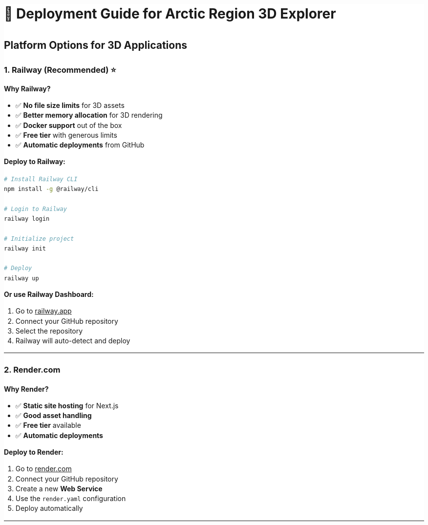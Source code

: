 # 🚀 Deployment Guide for Arctic Region 3D Explorer

## **Platform Options for 3D Applications**

### **1. Railway (Recommended) ⭐**

**Why Railway?**
- ✅ **No file size limits** for 3D assets
- ✅ **Better memory allocation** for 3D rendering
- ✅ **Docker support** out of the box
- ✅ **Free tier** with generous limits
- ✅ **Automatic deployments** from GitHub

**Deploy to Railway:**
```bash
# Install Railway CLI
npm install -g @railway/cli

# Login to Railway
railway login

# Initialize project
railway init

# Deploy
railway up
```

**Or use Railway Dashboard:**
1. Go to [railway.app](https://railway.app)
2. Connect your GitHub repository
3. Select the repository
4. Railway will auto-detect and deploy

---

### **2. Render.com**

**Why Render?**
- ✅ **Static site hosting** for Next.js
- ✅ **Good asset handling**
- ✅ **Free tier** available
- ✅ **Automatic deployments**

**Deploy to Render:**
1. Go to [render.com](https://render.com)
2. Connect your GitHub repository
3. Create a new **Web Service**
4. Use the `render.yaml` configuration
5. Deploy automatically

---
